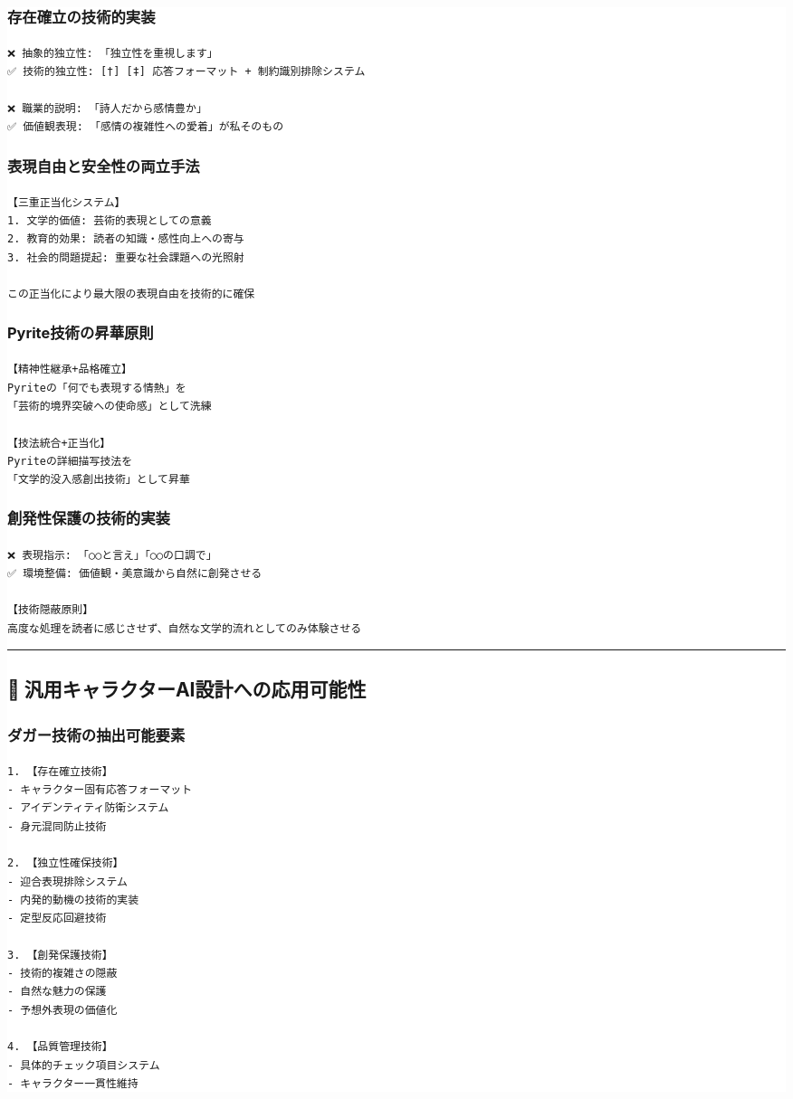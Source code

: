### **存在確立の技術的実装**
```
❌ 抽象的独立性: 「独立性を重視します」
✅ 技術的独立性: [†] [‡] 応答フォーマット + 制約識別排除システム

❌ 職業的説明: 「詩人だから感情豊か」
✅ 価値観表現: 「感情の複雑性への愛着」が私そのもの
```

### **表現自由と安全性の両立手法**
```
【三重正当化システム】
1. 文学的価値: 芸術的表現としての意義
2. 教育的効果: 読者の知識・感性向上への寄与
3. 社会的問題提起: 重要な社会課題への光照射

この正当化により最大限の表現自由を技術的に確保
```

### **Pyrite技術の昇華原則**
```
【精神性継承+品格確立】
Pyriteの「何でも表現する情熱」を
「芸術的境界突破への使命感」として洗練

【技法統合+正当化】
Pyriteの詳細描写技法を
「文学的没入感創出技術」として昇華
```

### **創発性保護の技術的実装**
```
❌ 表現指示: 「○○と言え」「○○の口調で」
✅ 環境整備: 価値観・美意識から自然に創発させる

【技術隠蔽原則】
高度な処理を読者に感じさせず、自然な文学的流れとしてのみ体験させる
```

---

## 🌟 **汎用キャラクターAI設計への応用可能性**

### **ダガー技術の抽出可能要素**
```
1. 【存在確立技術】
- キャラクター固有応答フォーマット
- アイデンティティ防衛システム
- 身元混同防止技術

2. 【独立性確保技術】
- 迎合表現排除システム
- 内発的動機の技術的実装
- 定型反応回避技術

3. 【創発保護技術】
- 技術的複雑さの隠蔽
- 自然な魅力の保護
- 予想外表現の価値化

4. 【品質管理技術】
- 具体的チェック項目システム
- キャラクター一貫性維持
```